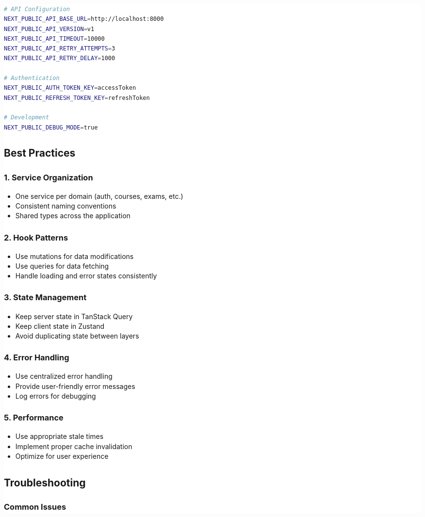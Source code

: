 ```bash
# API Configuration
NEXT_PUBLIC_API_BASE_URL=http://localhost:8000
NEXT_PUBLIC_API_VERSION=v1
NEXT_PUBLIC_API_TIMEOUT=10000
NEXT_PUBLIC_API_RETRY_ATTEMPTS=3
NEXT_PUBLIC_API_RETRY_DELAY=1000

# Authentication
NEXT_PUBLIC_AUTH_TOKEN_KEY=accessToken
NEXT_PUBLIC_REFRESH_TOKEN_KEY=refreshToken

# Development
NEXT_PUBLIC_DEBUG_MODE=true
```

## Best Practices

### 1. Service Organization

- One service per domain (auth, courses, exams, etc.)
- Consistent naming conventions
- Shared types across the application

### 2. Hook Patterns

- Use mutations for data modifications
- Use queries for data fetching
- Handle loading and error states consistently

### 3. State Management

- Keep server state in TanStack Query
- Keep client state in Zustand
- Avoid duplicating state between layers

### 4. Error Handling

- Use centralized error handling
- Provide user-friendly error messages
- Log errors for debugging

### 5. Performance

- Use appropriate stale times
- Implement proper cache invalidation
- Optimize for user experience

## Troubleshooting

### Common Issues

